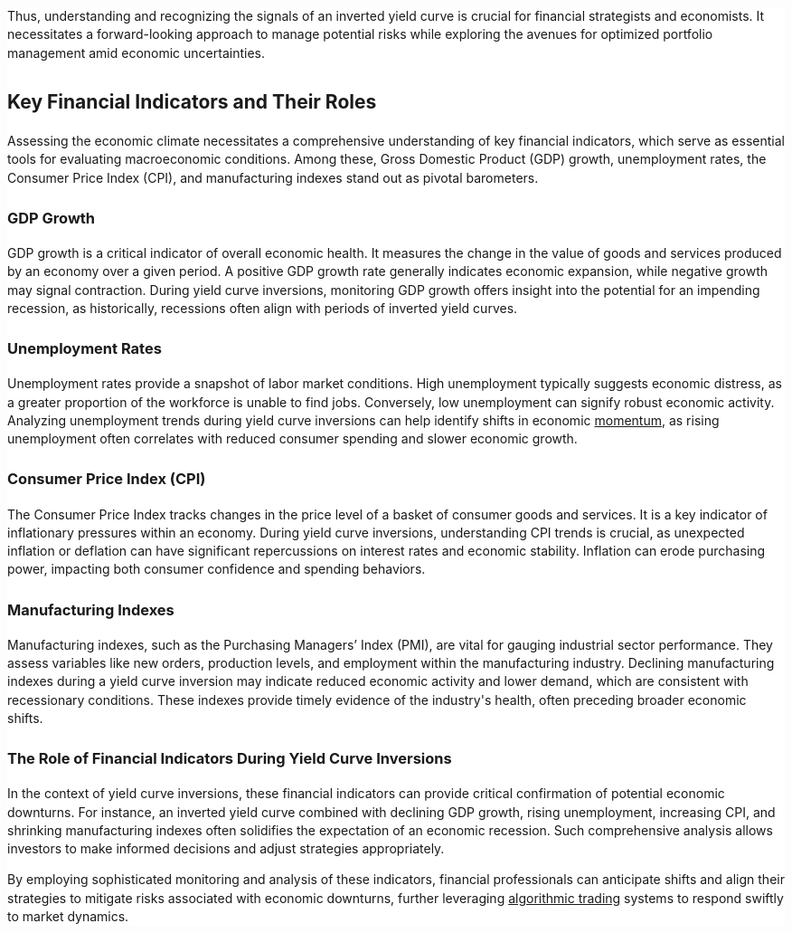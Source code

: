 Thus, understanding and recognizing the signals of an inverted yield curve is crucial for financial strategists and economists. It necessitates a forward-looking approach to manage potential risks while exploring the avenues for optimized portfolio management amid economic uncertainties.

## Key Financial Indicators and Their Roles

Assessing the economic climate necessitates a comprehensive understanding of key financial indicators, which serve as essential tools for evaluating macroeconomic conditions. Among these, Gross Domestic Product (GDP) growth, unemployment rates, the Consumer Price Index (CPI), and manufacturing indexes stand out as pivotal barometers.

### GDP Growth
GDP growth is a critical indicator of overall economic health. It measures the change in the value of goods and services produced by an economy over a given period. A positive GDP growth rate generally indicates economic expansion, while negative growth may signal contraction. During yield curve inversions, monitoring GDP growth offers insight into the potential for an impending recession, as historically, recessions often align with periods of inverted yield curves.

### Unemployment Rates
Unemployment rates provide a snapshot of labor market conditions. High unemployment typically suggests economic distress, as a greater proportion of the workforce is unable to find jobs. Conversely, low unemployment can signify robust economic activity. Analyzing unemployment trends during yield curve inversions can help identify shifts in economic [momentum](/wiki/momentum), as rising unemployment often correlates with reduced consumer spending and slower economic growth.

### Consumer Price Index (CPI)
The Consumer Price Index tracks changes in the price level of a basket of consumer goods and services. It is a key indicator of inflationary pressures within an economy. During yield curve inversions, understanding CPI trends is crucial, as unexpected inflation or deflation can have significant repercussions on interest rates and economic stability. Inflation can erode purchasing power, impacting both consumer confidence and spending behaviors.

### Manufacturing Indexes
Manufacturing indexes, such as the Purchasing Managers’ Index (PMI), are vital for gauging industrial sector performance. They assess variables like new orders, production levels, and employment within the manufacturing industry. Declining manufacturing indexes during a yield curve inversion may indicate reduced economic activity and lower demand, which are consistent with recessionary conditions. These indexes provide timely evidence of the industry's health, often preceding broader economic shifts.

### The Role of Financial Indicators During Yield Curve Inversions
In the context of yield curve inversions, these financial indicators can provide critical confirmation of potential economic downturns. For instance, an inverted yield curve combined with declining GDP growth, rising unemployment, increasing CPI, and shrinking manufacturing indexes often solidifies the expectation of an economic recession. Such comprehensive analysis allows investors to make informed decisions and adjust strategies appropriately. 

By employing sophisticated monitoring and analysis of these indicators, financial professionals can anticipate shifts and align their strategies to mitigate risks associated with economic downturns, further leveraging [algorithmic trading](/wiki/algorithmic-trading) systems to respond swiftly to market dynamics.
